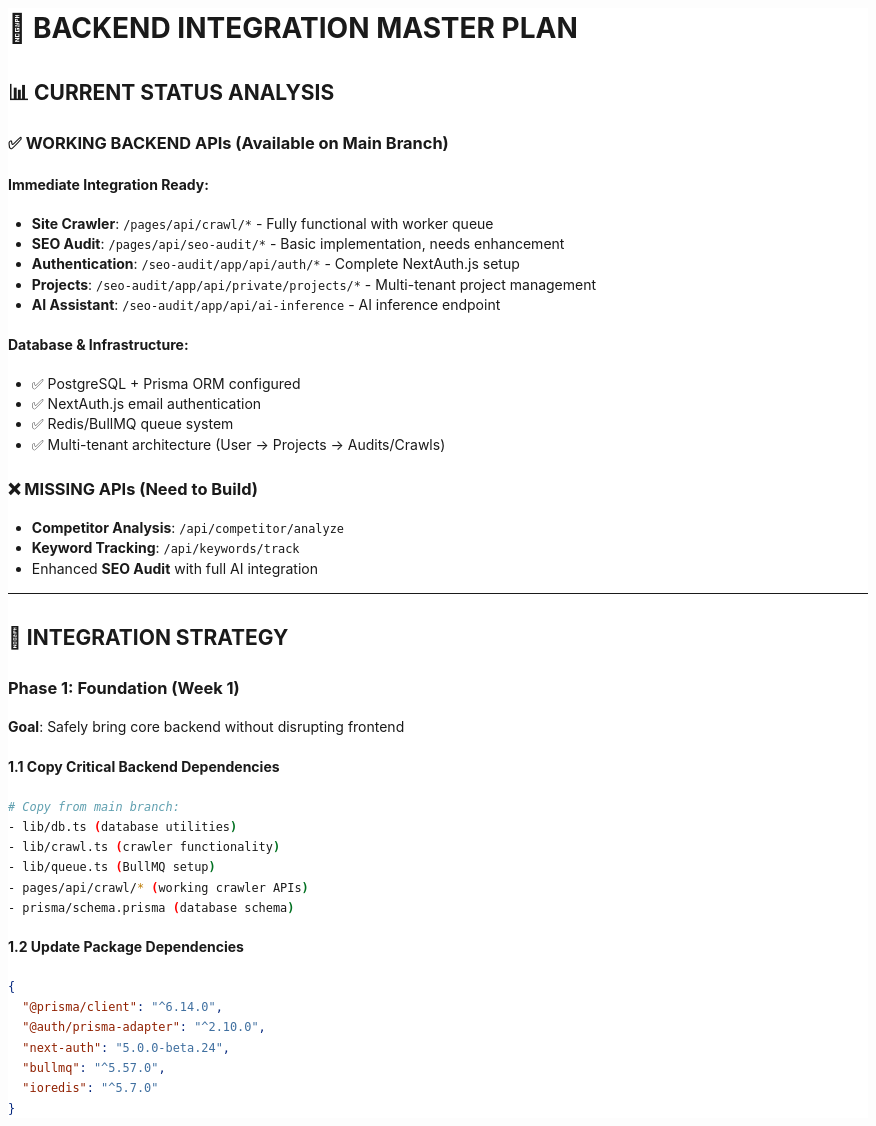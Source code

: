 # 🚀 BACKEND INTEGRATION MASTER PLAN

## 📊 CURRENT STATUS ANALYSIS

### ✅ WORKING BACKEND APIs (Available on Main Branch)

#### **Immediate Integration Ready:**
- **Site Crawler**: `/pages/api/crawl/*` - Fully functional with worker queue
- **SEO Audit**: `/pages/api/seo-audit/*` - Basic implementation, needs enhancement  
- **Authentication**: `/seo-audit/app/api/auth/*` - Complete NextAuth.js setup
- **Projects**: `/seo-audit/app/api/private/projects/*` - Multi-tenant project management
- **AI Assistant**: `/seo-audit/app/api/ai-inference` - AI inference endpoint

#### **Database & Infrastructure:**
- ✅ PostgreSQL + Prisma ORM configured
- ✅ NextAuth.js email authentication 
- ✅ Redis/BullMQ queue system
- ✅ Multi-tenant architecture (User → Projects → Audits/Crawls)

### ❌ MISSING APIs (Need to Build)
- **Competitor Analysis**: `/api/competitor/analyze` 
- **Keyword Tracking**: `/api/keywords/track`
- Enhanced **SEO Audit** with full AI integration

---

## 🎯 INTEGRATION STRATEGY

### **Phase 1: Foundation (Week 1)**
**Goal**: Safely bring core backend without disrupting frontend

#### 1.1 Copy Critical Backend Dependencies
```bash
# Copy from main branch:
- lib/db.ts (database utilities)
- lib/crawl.ts (crawler functionality) 
- lib/queue.ts (BullMQ setup)
- pages/api/crawl/* (working crawler APIs)
- prisma/schema.prisma (database schema)
```

#### 1.2 Update Package Dependencies  
```json
{
  "@prisma/client": "^6.14.0",
  "@auth/prisma-adapter": "^2.10.0", 
  "next-auth": "5.0.0-beta.24",
  "bullmq": "^5.57.0",
  "ioredis": "^5.7.0"
}
```
